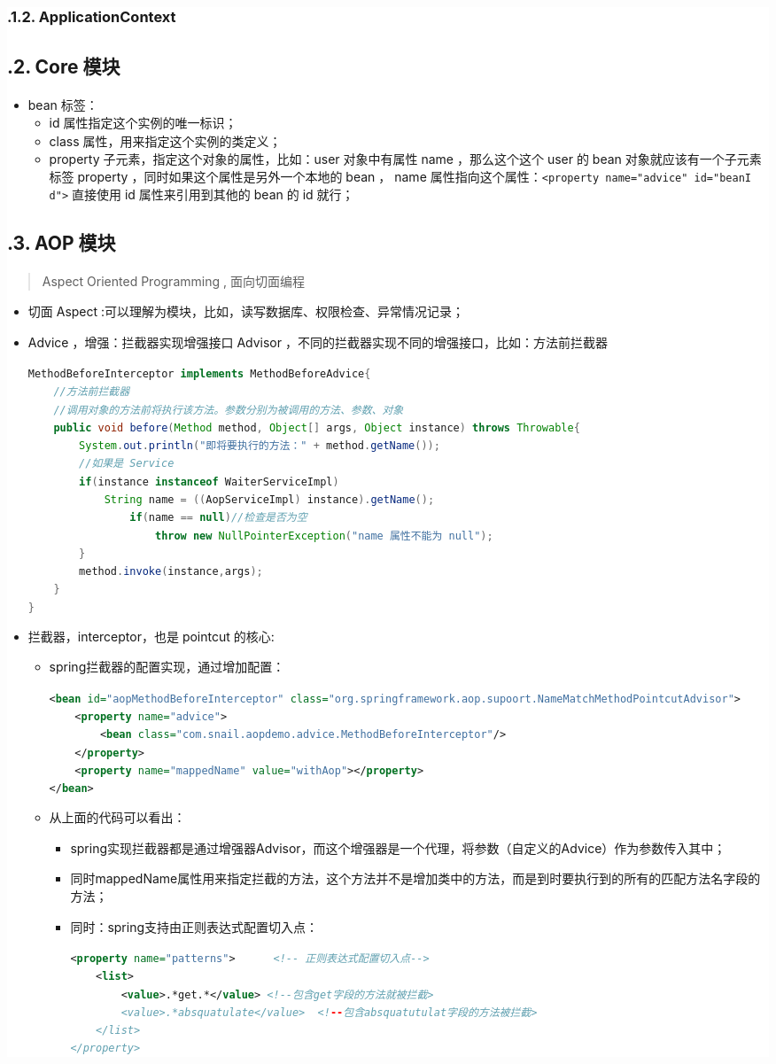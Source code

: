 ### .1.2. ApplicationContext

## .2. Core 模块

- bean 标签：
    - id 属性指定这个实例的唯一标识；
    - class 属性，用来指定这个实例的类定义；
    - property 子元素，指定这个对象的属性，比如：user 对象中有属性 name ，那么这个这个 user 的 bean 对象就应该有一个子元素标签 property ，同时如果这个属性是另外一个本地的 bean ， name 属性指向这个属性：`<property name="advice" id="beanId">` 直接使用 id 属性来引用到其他的 bean 的 id 就行；

## .3. AOP 模块

> Aspect Oriented Programming , 面向切面编程

- 切面 Aspect :可以理解为模块，比如，读写数据库、权限检查、异常情况记录；
- Advice ，增强：拦截器实现增强接口 Advisor ，不同的拦截器实现不同的增强接口，比如：方法前拦截器

    ```java
    MethodBeforeInterceptor implements MethodBeforeAdvice{
        //方法前拦截器
        //调用对象的方法前将执行该方法。参数分别为被调用的方法、参数、对象
        public void before(Method method, Object[] args, Object instance) throws Throwable{
            System.out.println("即将要执行的方法：" + method.getName());
            //如果是 Service
            if(instance instanceof WaiterServiceImpl)
                String name = ((AopServiceImpl) instance).getName();
                    if(name == null)//检查是否为空
                        throw new NullPointerException("name 属性不能为 null");
            }
            method.invoke(instance,args);
        }
    }
    ```

- 拦截器，interceptor，也是 pointcut 的核心:
    - spring拦截器的配置实现，通过增加配置：

        ```xml
        <bean id="aopMethodBeforeInterceptor" class="org.springframework.aop.supoort.NameMatchMethodPointcutAdvisor">
            <property name="advice">
                <bean class="com.snail.aopdemo.advice.MethodBeforeInterceptor"/>
            </property>
            <property name="mappedName" value="withAop"></property>
        </bean>
        ```

    - 从上面的代码可以看出：
        - spring实现拦截器都是通过增强器Advisor，而这个增强器是一个代理，将参数（自定义的Advice）作为参数传入其中；
        - 同时mappedName属性用来指定拦截的方法，这个方法并不是增加类中的方法，而是到时要执行到的所有的匹配方法名字段的方法；
        - 同时：spring支持由正则表达式配置切入点：

            ```xml
            <property name="patterns">      <!-- 正则表达式配置切入点-->
                <list>
                    <value>.*get.*</value> <!--包含get字段的方法就被拦截>
                    <value>.*absquatulate</value>  <!--包含absquatutulat字段的方法被拦截>
                </list>
            </property>
            ```
